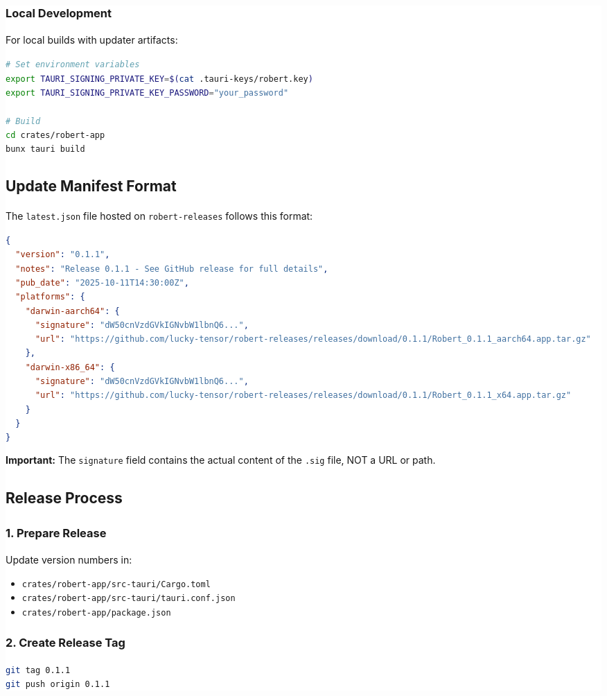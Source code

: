 ### Local Development

For local builds with updater artifacts:

```bash
# Set environment variables
export TAURI_SIGNING_PRIVATE_KEY=$(cat .tauri-keys/robert.key)
export TAURI_SIGNING_PRIVATE_KEY_PASSWORD="your_password"

# Build
cd crates/robert-app
bunx tauri build
```

## Update Manifest Format

The `latest.json` file hosted on `robert-releases` follows this format:

```json
{
  "version": "0.1.1",
  "notes": "Release 0.1.1 - See GitHub release for full details",
  "pub_date": "2025-10-11T14:30:00Z",
  "platforms": {
    "darwin-aarch64": {
      "signature": "dW50cnVzdGVkIGNvbW1lbnQ6...",
      "url": "https://github.com/lucky-tensor/robert-releases/releases/download/0.1.1/Robert_0.1.1_aarch64.app.tar.gz"
    },
    "darwin-x86_64": {
      "signature": "dW50cnVzdGVkIGNvbW1lbnQ6...",
      "url": "https://github.com/lucky-tensor/robert-releases/releases/download/0.1.1/Robert_0.1.1_x64.app.tar.gz"
    }
  }
}
```

**Important:** The `signature` field contains the actual content of the `.sig` file, NOT a URL or path.

## Release Process

### 1. Prepare Release

Update version numbers in:
- `crates/robert-app/src-tauri/Cargo.toml`
- `crates/robert-app/src-tauri/tauri.conf.json`
- `crates/robert-app/package.json`

### 2. Create Release Tag

```bash
git tag 0.1.1
git push origin 0.1.1
```
